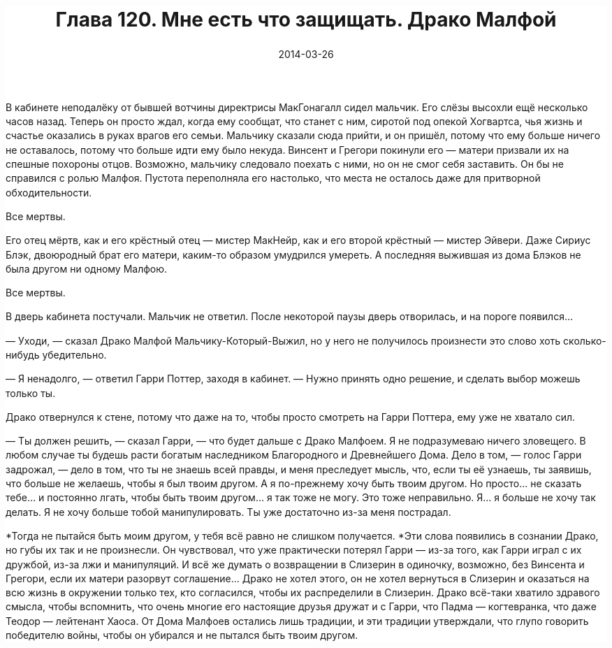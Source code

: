 ﻿---
title: "Глава 120. Мне есть что защищать. Драко Малфой"
description: "Глава 120. Мне есть что защищать. Драко Малфой"
categories: "глава"
layout: "chapters"
weight: "120"
date: "2014-03-26"
lastmod: "2018-12-12"
---

В кабинете неподалёку от бывшей вотчины директрисы МакГонагалл сидел мальчик. Его слёзы высохли ещё несколько часов назад. Теперь он просто ждал, когда ему сообщат, что станет с ним, сиротой под опекой Хогвартса, чья жизнь и счастье оказались в руках врагов его семьи. Мальчику сказали сюда прийти, и он пришёл, потому что ему больше ничего не оставалось, потому что больше идти ему было некуда. Винсент и Грегори покинули его — матери призвали их на спешные похороны отцов. Возможно, мальчику следовало поехать с ними, но он не смог себя заставить. Он бы не справился с ролью Малфоя. Пустота переполняла его настолько, что места не осталось даже для притворной обходительности.

Все мертвы.

Его отец мёртв, как и его крёстный отец — мистер МакНейр, как и его второй крёстный — мистер Эйвери. Даже Сириус Блэк, двоюродный брат его матери, каким-то образом умудрился умереть. А последняя выжившая из дома Блэков не была другом ни одному Малфою.

Все мертвы.

В дверь кабинета постучали. Мальчик не ответил. После некоторой паузы дверь отворилась, и на пороге появился… 

— Уходи, — сказал Драко Малфой Мальчику-Который-Выжил, но у него не получилось произнести это слово хоть сколько-нибудь убедительно.

— Я ненадолго, — ответил Гарри Поттер, заходя в кабинет. — Нужно принять одно решение, и сделать выбор можешь только ты.

Драко отвернулся к стене, потому что даже на то, чтобы просто смотреть на Гарри Поттера, ему уже не хватало сил.

— Ты должен решить, — сказал Гарри, — что будет дальше с Драко Малфоем. Я не подразумеваю ничего зловещего. В любом случае ты будешь расти богатым наследником Благородного и Древнейшего Дома. Дело в том, — голос Гарри задрожал, — дело в том, что ты не знаешь всей правды, и меня преследует мысль, что, если ты её узнаешь, ты заявишь, что больше не желаешь, чтобы я был твоим другом. А я по-прежнему хочу быть твоим другом. Но просто… не сказать тебе… и постоянно лгать, чтобы быть твоим другом… я так тоже не могу. Это тоже неправильно. Я… я больше не хочу так делать. Я не хочу больше тобой манипулировать. Ты уже достаточно из-за меня пострадал.

*Тогда не пытайся быть моим другом, у тебя всё равно не слишком получается. *Эти слова появились в сознании Драко, но губы их так и не произнесли. Он чувствовал, что уже практически потерял Гарри — из-за того, как Гарри играл с их дружбой, из-за лжи и манипуляций. И всё же думать о возвращении в Слизерин в одиночку, возможно, без Винсента и Грегори, если их матери разорвут соглашение… Драко не хотел этого, он не хотел вернуться в Слизерин и оказаться на всю жизнь в окружении только тех, кто согласился, чтобы их распределили в Слизерин. Драко всё-таки хватило здравого смысла, чтобы вспомнить, что очень многие его настоящие друзья дружат и с Гарри, что Падма — когтевранка, что даже Теодор — лейтенант Хаоса. От Дома Малфоев остались лишь традиции, и эти традиции утверждали, что глупо говорить победителю войны, чтобы он убирался и не пытался быть твоим другом.
